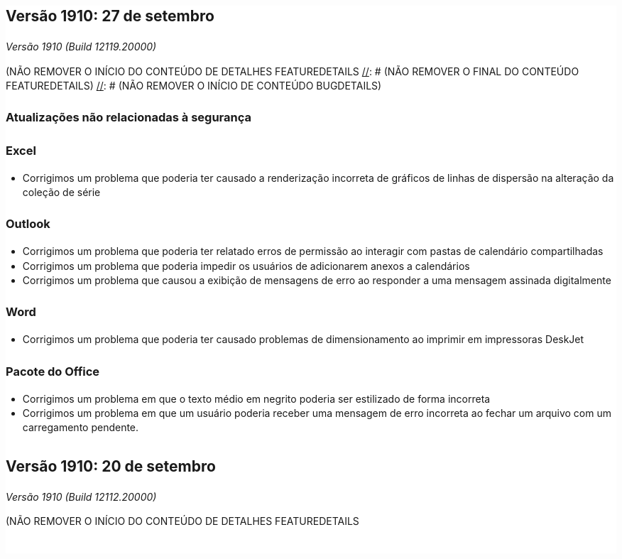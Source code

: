 [//]: # (NÃO REMOVER O FIM DO CONTEÚDO BUGDETAILS)
 
## <a name="version-1910-september-27"></a>Versão 1910: 27 de setembro
*Versão 1910 (Build 12119.20000)*
 
 
 (NÃO REMOVER O INÍCIO DO CONTEÚDO DE DETALHES FEATUREDETAILS
[//]: # (NÃO REMOVER O FINAL DO CONTEÚDO FEATUREDETAILS)
[//]: # (NÃO REMOVER O INÍCIO DE CONTEÚDO BUGDETAILS)
 
### <a name="non-security-updates"></a>Atualizações não relacionadas à segurança
### <a name="excel"></a>Excel
 
- <div><span>Corrigimos um problema que poderia ter causado a renderização incorreta de gráficos de linhas de dispersão na alteração da coleção de série</span></div>
 
 
### <a name="outlook"></a>Outlook
 
- <div><span>Corrigimos um problema que poderia ter relatado erros de permissão ao interagir com pastas de calendário compartilhadas</span></div>
 
 
- <div><span>Corrigimos um problema que poderia impedir os usuários de adicionarem anexos a calendários</span></div>
 
 
- <div><span>Corrigimos um problema que causou a exibição de mensagens de erro ao responder a uma mensagem assinada digitalmente</span></div>
 
 
### <a name="word"></a>Word
 
- <div><span>Corrigimos um problema que poderia ter causado problemas de dimensionamento ao imprimir em impressoras DeskJet</span></div>
 
 
### <a name="office-suite"></a>Pacote do Office
 
- <div><span>Corrigimos um problema em que o texto médio em negrito poderia ser estilizado de forma incorreta</span></div>
 
 
- <div><span>Corrigimos um problema em que um usuário poderia receber uma mensagem de erro incorreta ao fechar um arquivo com um carregamento pendente.</span></div>
 
 
 
[//]: # (NÃO REMOVER O FIM DO CONTEÚDO BUGDETAILS)
 
## <a name="version-1910-september-20"></a>Versão 1910: 20 de setembro
*Versão 1910 (Build 12112.20000)*
 
 
 (NÃO REMOVER O INÍCIO DO CONTEÚDO DE DETALHES FEATUREDETAILS
 
 
[//]: # (NÃO REMOVER O FINAL DO CONTEÚDO FEATUREDETAILS)
 
<br/>
 

[//]: # (NÃO REMOVA)
[//]: # (NÃO REMOVER O FINAL DO CONTEÚDO DE DETALHES FEATUREDETAILS)
[//]: # (NÃO REMOVER O FINAL DO CONTEÚDO DE DETALHES FEATUREDETAILS)
[//]: # (NÃO REMOVER O INÍCIO DO CONTEÚDO DE DETALHES FEATUREDETAILS)
[//]: # (NÃO REMOVER O INÍCIO DO CONTEÚDO DE DETALHES FEATUREDETAILS)
[//]: # (NÃO REMOVER O FINAL DO CONTEÚDO DE DETALHES FEATUREDETAILS)
[//]: # (NÃO REMOVER O INÍCIO DO CONTEÚDO BUGDETAILS)
[//]: # (NÃO REMOVER O FINAL DO CONTEÚDO DE FEATUREDETAILS)
[//]: # (NÃO REMOVER O INÍCIO DO CONTEÚDO BUGDETAILS)
[//]: # (NÃO REMOVER O FIM DO CONTEÚDO DE BUGDETAILS)
[//]: # (NÃO REMOVER O INÍCIO DO CONTEÚDO DE DETALHES FEATUREDETAILS)
[//]: # (NÃO REMOVER O FINAL DO CONTEÚDO DE FEATUREDETAILS)
[//]: # (NÃO REMOVER O FINAL DO CONTEÚDO DE DETALHES FEATUREDETAILS)
[//]: # (NÃO REMOVER O FINAL DO CONTEÚDO DE FEATUREDETAILS)
[//]: # (NÃO REMOVER O INÍCIO DO CONTEÚDO BUGDETAILS)
[//]: # (NÃO REMOVER O FINAL DO CONTEÚDO BUGDETAILS)
[//]: # (NÃO REMOVER O FIM DO CONTEÚDO DE BUGDETAILS)
[//]: # (NÃO REMOVER O INÍCIO DO CONTEÚDO DE DETALHES FEATUREDETAILS)
[//]: # (NÃO REMOVER O FINAL DO CONTEÚDO DE DETALHES FEATUREDETAILS)
[//]: # (NÃO REMOVER O INÍCIO DO CONTEÚDO BUGDETAILS)
[//]: # (NÃO REMOVER O FINAL DO CONTEÚDO DE DETALHES FEATUREDETAILS)
[//]: # (NÃO REMOVER O FIM DO CONTEÚDO DE BUGDETAILS)
[//]: # (NÃO REMOVER O FINAL DO CONTEÚDO DE DETALHES FEATUREDETAILS)
[//]: # (NÃO REMOVER O FINAL DO CONTEÚDO DE DETALHES FEATUREDETAILS)
[//]: # (NÃO REMOVER O INÍCIO DO CONTEÚDO DE DETALHES FEATUREDETAILS)
[//]: # (NÃO REMOVER O FINAL DO CONTEÚDO DE DETALHES FEATUREDETAILS)
[//]: # (NÃO REMOVER O INÍCIO DO CONTEÚDO DE DETALHES FEATUREDETAILS)
[//]: # (NÃO REMOVER O FINAL DO CONTEÚDO DE DETALHES FEATUREDETAILS)
[//]: # (NÃO REMOVER O INÍCIO DO CONTEÚDO BUGDETAILS)
[//]: # (NÃO REMOVER O FINAL DO CONTEÚDO DE DETALHES FEATUREDETAILS)
[//]: # (NÃO REMOVER O INÍCIO DO CONTEÚDO BUGDETAILS)
[//]: # (NÃO REMOVER O FIM DE CONTEÚDOS BUGDETAIL)
[//]: # (NÃO REMOVER O FINAL DO CONTEÚDO DE FEATUREDETAILS)
[//]: # (NÃO REMOVER O INÍCIO DO CONTEÚDO BUGDETAILS)
[//]: # (NÃO REMOVER O INÍCIO DO CONTEÚDO DE DETALHES FEATUREDETAILS)
[//]: # (NÃO REMOVER O FINAL DO CONTEÚDO DE DETALHES FEATUREDETAILS)
[//]: # (NÃO REMOVER O FINAL DO CONTEÚDO DE FEATUREDETAILS)
[//]: # (NÃO REMOVER O FINAL DO CONTEÚDO DE FEATUREDETAILS)
[//]: # (NÃO REMOVER O INÍCIO DO CONTEÚDO DE DETALHES FEATUREDETAILS)
[//]: # (NÃO REMOVER O FINAL DO CONTEÚDO DE DETALHES FEATUREDETAILS)
[//]: # (NÃO REMOVER O FINAL DO CONTEÚDO DE DETALHES FEATUREDETAILS)
[//]: # (NÃO REMOVER O FINAL DO CONTEÚDO DE DETALHES FEATUREDETAILS)
[//]: # (NÃO REMOVER O INÍCIO DO CONTEÚDO DE DETALHES FEATUREDETAILS)
[//]: # (NÃO REMOVER O FINAL DO CONTEÚDO DE DETALHES FEATUREDETAILS)
[//]: # (NÃO REMOVER O INÍCIO DO CONTEÚDO DE DETALHES FEATUREDETAILS)
[//]: # (NÃO REMOVER O FINAL DO CONTEÚDO DE DETALHES FEATUREDETAILS)
[//]: # (NÃO REMOVER O FINAL DO CONTEÚDO DE DETALHES FEATUREDETAILS)